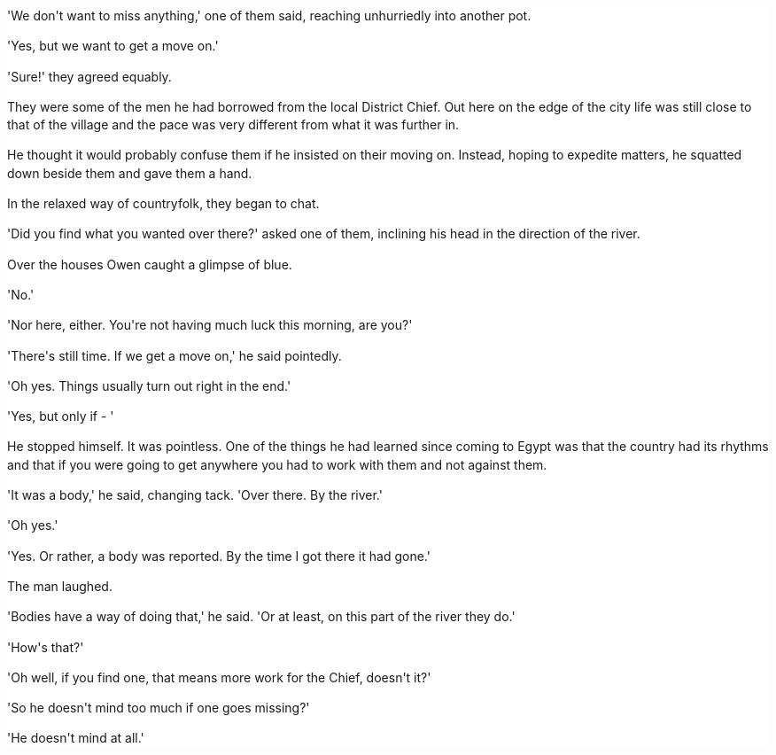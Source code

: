 'We don't want to miss anything,' one of them said, reaching unhurriedly into another pot.

'Yes, but we want to get a move on.'

'Sure!' they agreed equably.

They were some of the men he had borrowed from the local District Chief.
Out here on the edge of the city life was still close to that of the village and the pace was very different from what it was further in.

He thought it would probably confuse them if he insisted on their moving on.
Instead, hoping to expedite matters, he squatted down beside them and gave them a hand.

In the relaxed way of countryfolk, they began to chat.

'Did you find what you wanted over there?' asked one of them, inclining his head in the direction of the river.

Over the houses Owen caught a glimpse of blue.

'No.'

'Nor here, either.
You're not having much luck this morning, are you?'

'There's still time.
If we get a move on,' he said pointedly.

'Oh yes.
Things usually turn out right in the end.'

'Yes, but only if - '

He stopped himself.
It was pointless.
One of the things he had learned since coming to Egypt was that the country had its rhythms and that if you were going to get anywhere you had to work with them and not against them.

'It was a body,' he said, changing tack.
'Over there.
By the river.'

'Oh yes.'

'Yes.
Or rather, a body was reported.
By the time I got there it had gone.'

The man laughed.

'Bodies have a way of doing that,' he said.
'Or at least, on this part of the river they do.'

'How's that?'

'Oh well, if you find one, that means more work for the Chief, doesn't it?'

'So he doesn't mind too much if one goes missing?'

'He doesn't mind at all.'
